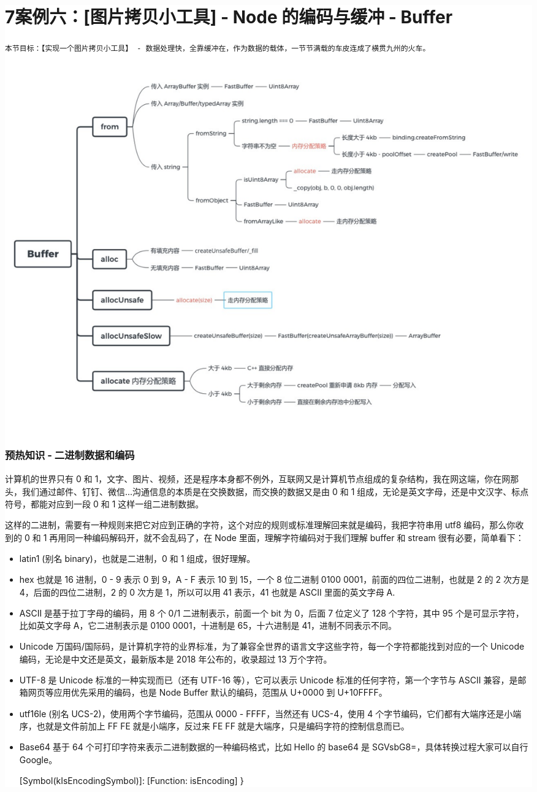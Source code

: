 ### 
# 7案例六：[图片拷贝小工具] - Node 的编码与缓冲 - Buffer

```!
本节目标：【实现一个图片拷贝小工具】 - 数据处理快，全靠缓冲在，作为数据的载体，一节节满载的车皮连成了横贯九州的火车。
```

![](./imgaes/7-1.png)

### 预热知识 - 二进制数据和编码

计算机的世界只有 0 和 1，文字、图片、视频，还是程序本身都不例外，互联网又是计算机节点组成的复杂结构，我在网这端，你在网那头，我们通过邮件、钉钉、微信...沟通信息的本质是在交换数据，而交换的数据又是由 0 和 1 组成，无论是英文字母，还是中文汉字、标点符号，都能对应到一段 0 和 1 这样一组二进制数据。

这样的二进制，需要有一种规则来把它对应到正确的字符，这个对应的规则或标准理解回来就是编码，我把字符串用 utf8 编码，那么你收到的 0 和 1 再用同一种编码解码开，就不会乱码了，在 Node 里面，理解字符编码对于我们理解 buffer 和 stream 很有必要，简单看下：

- latin1 (别名 binary)，也就是二进制，0 和 1 组成，很好理解。
- hex 也就是 16 进制，0 - 9 表示 0 到 9，A - F 表示 10 到 15，一个 8 位二进制 0100 0001，前面的四位二进制，也就是 2 的 2 次方是 4，后面的四位二进制，2 的 0 次方是 1，所以可以用 41 表示，41 也就是 ASCII 里面的英文字母 A.
- ASCII 是基于拉丁字母的编码，用 8 个 0/1 二进制表示，前面一个 bit 为 0，后面 7 位定义了 128 个字符，其中 95 个是可显示字符，比如英文字母 A，它二进制表示是 0100 0001，十进制是 65，十六进制是 41，进制不同表示不同。
- Unicode 万国码/国际码，是计算机字符的业界标准，为了兼容全世界的语言文字这些字符，每一个字符都能找到对应的一个 Unicode 编码，无论是中文还是英文，最新版本是 2018 年公布的，收录超过 13 万个字符。
- UTF-8 是 Unicode 标准的一种实现而已（还有 UTF-16 等），它可以表示 Unicode 标准的任何字符，第一个字节与 ASCII 兼容，是邮箱网页等应用优先采用的编码，也是 Node Buffer 默认的编码，范围从 U+0000 到 U+10FFFF。
- utf16le (别名 UCS-2)，使用两个字节编码，范围从 0000 - FFFF，当然还有 UCS-4，使用 4 个字节编码，它们都有大端序还是小端序，也就是文件前加上 FF FE 就是小端序，反过来 FE FF 就是大端序，只是编码字符的控制信息而已。
- Base64 基于 64 个可打印字符来表示二进制数据的一种编码格式，比如 Hello 的 base64 是 SGVsbG8=，具体转换过程大家可以自行 Google。


  [Symbol(kIsEncodingSymbol)]: [Function: isEncoding] }